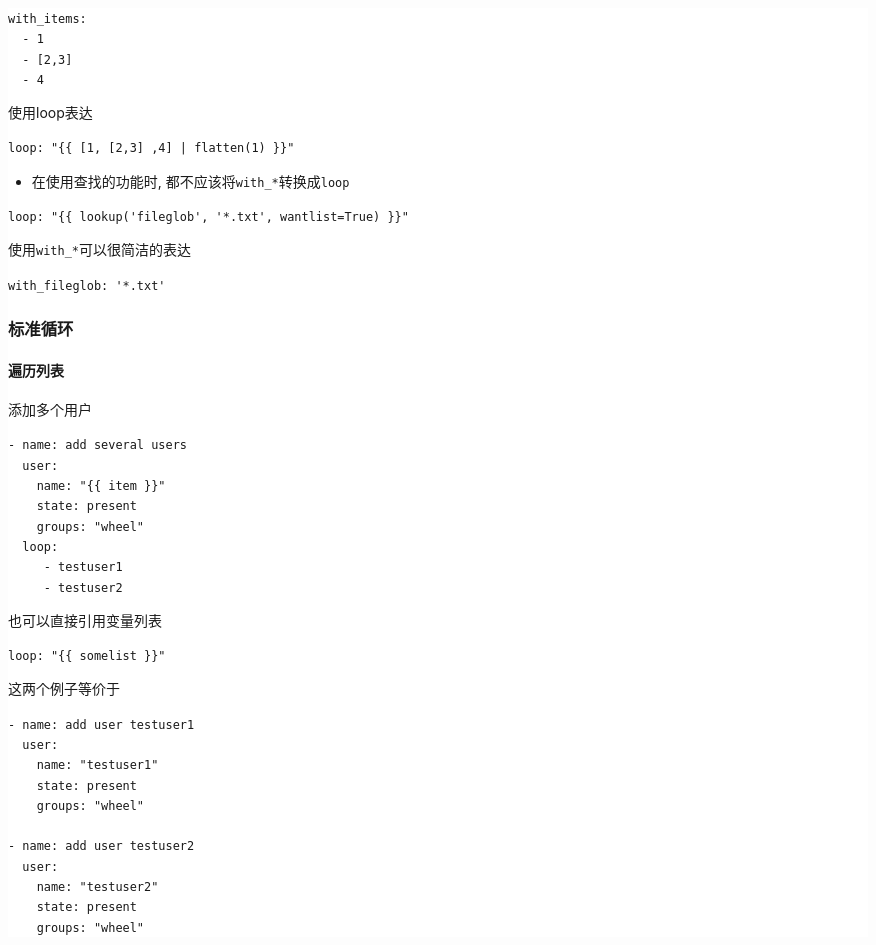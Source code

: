 ```
with_items:
  - 1
  - [2,3]
  - 4
```

使用loop表达

```
loop: "{{ [1, [2,3] ,4] | flatten(1) }}"
```

- 在使用查找的功能时, 都不应该将`with_*`转换成`loop`

```
loop: "{{ lookup('fileglob', '*.txt', wantlist=True) }}"
```

使用`with_*`可以很简洁的表达

```
with_fileglob: '*.txt'
```

### 标准循环

#### 遍历列表

添加多个用户

```
- name: add several users
  user:
    name: "{{ item }}"
    state: present
    groups: "wheel"
  loop:
     - testuser1
     - testuser2
```

也可以直接引用变量列表

```
loop: "{{ somelist }}"
```

这两个例子等价于

```
- name: add user testuser1
  user:
    name: "testuser1"
    state: present
    groups: "wheel"

- name: add user testuser2
  user:
    name: "testuser2"
    state: present
    groups: "wheel"
```
